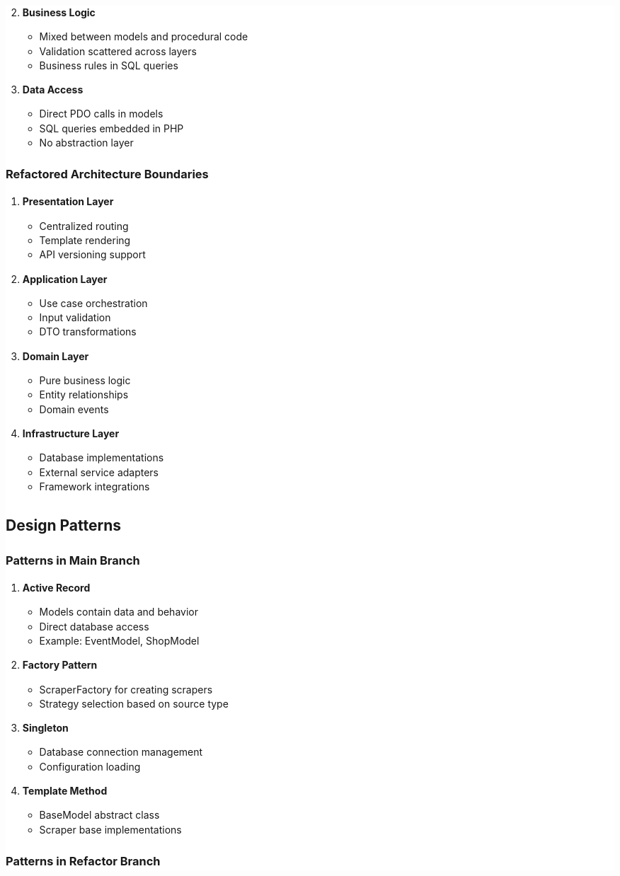 2. **Business Logic**
   - Mixed between models and procedural code
   - Validation scattered across layers
   - Business rules in SQL queries

3. **Data Access**
   - Direct PDO calls in models
   - SQL queries embedded in PHP
   - No abstraction layer

### Refactored Architecture Boundaries

1. **Presentation Layer**
   - Centralized routing
   - Template rendering
   - API versioning support

2. **Application Layer**
   - Use case orchestration
   - Input validation
   - DTO transformations

3. **Domain Layer**
   - Pure business logic
   - Entity relationships
   - Domain events

4. **Infrastructure Layer**
   - Database implementations
   - External service adapters
   - Framework integrations

## Design Patterns

### Patterns in Main Branch

1. **Active Record**
   - Models contain data and behavior
   - Direct database access
   - Example: EventModel, ShopModel

2. **Factory Pattern**
   - ScraperFactory for creating scrapers
   - Strategy selection based on source type

3. **Singleton**
   - Database connection management
   - Configuration loading

4. **Template Method**
   - BaseModel abstract class
   - Scraper base implementations

### Patterns in Refactor Branch

